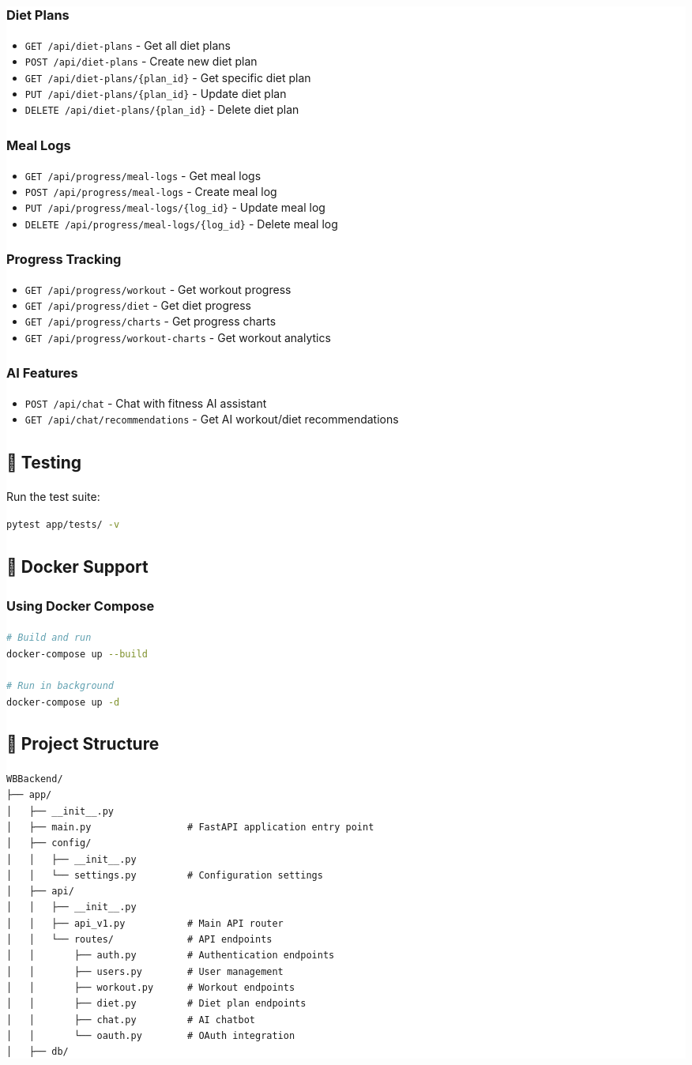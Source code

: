 ### Diet Plans
- `GET /api/diet-plans` - Get all diet plans
- `POST /api/diet-plans` - Create new diet plan
- `GET /api/diet-plans/{plan_id}` - Get specific diet plan
- `PUT /api/diet-plans/{plan_id}` - Update diet plan
- `DELETE /api/diet-plans/{plan_id}` - Delete diet plan

### Meal Logs
- `GET /api/progress/meal-logs` - Get meal logs
- `POST /api/progress/meal-logs` - Create meal log
- `PUT /api/progress/meal-logs/{log_id}` - Update meal log
- `DELETE /api/progress/meal-logs/{log_id}` - Delete meal log

### Progress Tracking
- `GET /api/progress/workout` - Get workout progress
- `GET /api/progress/diet` - Get diet progress
- `GET /api/progress/charts` - Get progress charts
- `GET /api/progress/workout-charts` - Get workout analytics

### AI Features
- `POST /api/chat` - Chat with fitness AI assistant
- `GET /api/chat/recommendations` - Get AI workout/diet recommendations

## 🧪 Testing

Run the test suite:
```bash
pytest app/tests/ -v
```

## 🐳 Docker Support

### Using Docker Compose
```bash
# Build and run
docker-compose up --build

# Run in background
docker-compose up -d
```

## 📁 Project Structure

```
WBBackend/
├── app/
│   ├── __init__.py
│   ├── main.py                 # FastAPI application entry point
│   ├── config/
│   │   ├── __init__.py
│   │   └── settings.py         # Configuration settings
│   ├── api/
│   │   ├── __init__.py
│   │   ├── api_v1.py           # Main API router
│   │   └── routes/             # API endpoints
│   │       ├── auth.py         # Authentication endpoints
│   │       ├── users.py        # User management
│   │       ├── workout.py      # Workout endpoints
│   │       ├── diet.py         # Diet plan endpoints
│   │       ├── chat.py         # AI chatbot
│   │       └── oauth.py        # OAuth integration
│   ├── db/
```